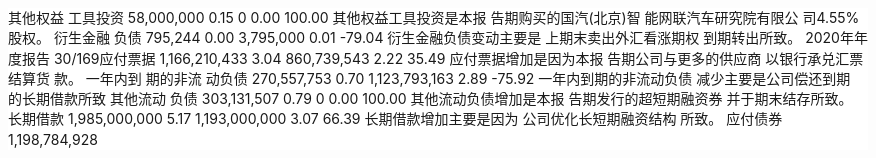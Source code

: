 其他权益
工具投资
58,000,000
0.15
0
0.00
100.00
其他权益工具投资是本报
告期购买的国汽(北京)智
能网联汽车研究院有限公
司4.55%股权。
衍生金融
负债
795,244
0.00
3,795,000
0.01
-79.04
衍生金融负债变动主要是
上期末卖出外汇看涨期权
到期转出所致。
2020年年度报告
30/169应付票据
1,166,210,433
3.04
860,739,543
2.22
35.49
应付票据增加是因为本报
告期公司与更多的供应商
以银行承兑汇票结算货
款。
一年内到
期的非流
动负债
270,557,753
0.70
1,123,793,163
2.89
-75.92
一年内到期的非流动负债
减少主要是公司偿还到期
的长期借款所致
其他流动
负债
303,131,507
0.79
0
0.00
100.00
其他流动负债增加是本报
告期发行的超短期融资券
并于期末结存所致。
长期借款
1,985,000,000
5.17
1,193,000,000
3.07
66.39
长期借款增加主要是因为
公司优化长短期融资结构
所致。
应付债券
1,198,784,928
